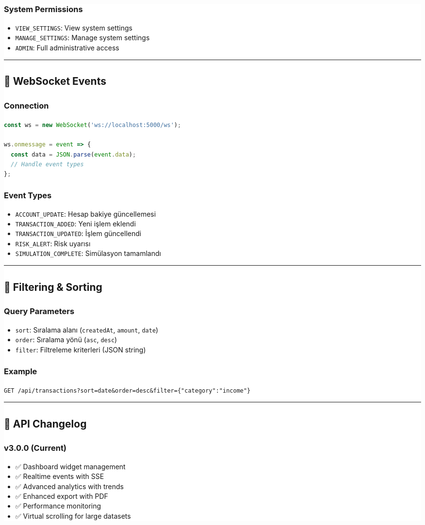 ### System Permissions
- `VIEW_SETTINGS`: View system settings
- `MANAGE_SETTINGS`: Manage system settings
- `ADMIN`: Full administrative access

---

## 🔌 WebSocket Events

### Connection

```javascript
const ws = new WebSocket('ws://localhost:5000/ws');

ws.onmessage = event => {
  const data = JSON.parse(event.data);
  // Handle event types
};
```

### Event Types

- `ACCOUNT_UPDATE`: Hesap bakiye güncellemesi
- `TRANSACTION_ADDED`: Yeni işlem eklendi
- `TRANSACTION_UPDATED`: İşlem güncellendi
- `RISK_ALERT`: Risk uyarısı
- `SIMULATION_COMPLETE`: Simülasyon tamamlandı

---

## 📝 Filtering & Sorting

### Query Parameters

- `sort`: Sıralama alanı (`createdAt`, `amount`, `date`)
- `order`: Sıralama yönü (`asc`, `desc`)
- `filter`: Filtreleme kriterleri (JSON string)

### Example

```http
GET /api/transactions?sort=date&order=desc&filter={"category":"income"}
```

---

## 📖 API Changelog

### v3.0.0 (Current)
- ✅ Dashboard widget management
- ✅ Realtime events with SSE
- ✅ Advanced analytics with trends
- ✅ Enhanced export with PDF
- ✅ Performance monitoring
- ✅ Virtual scrolling for large datasets
